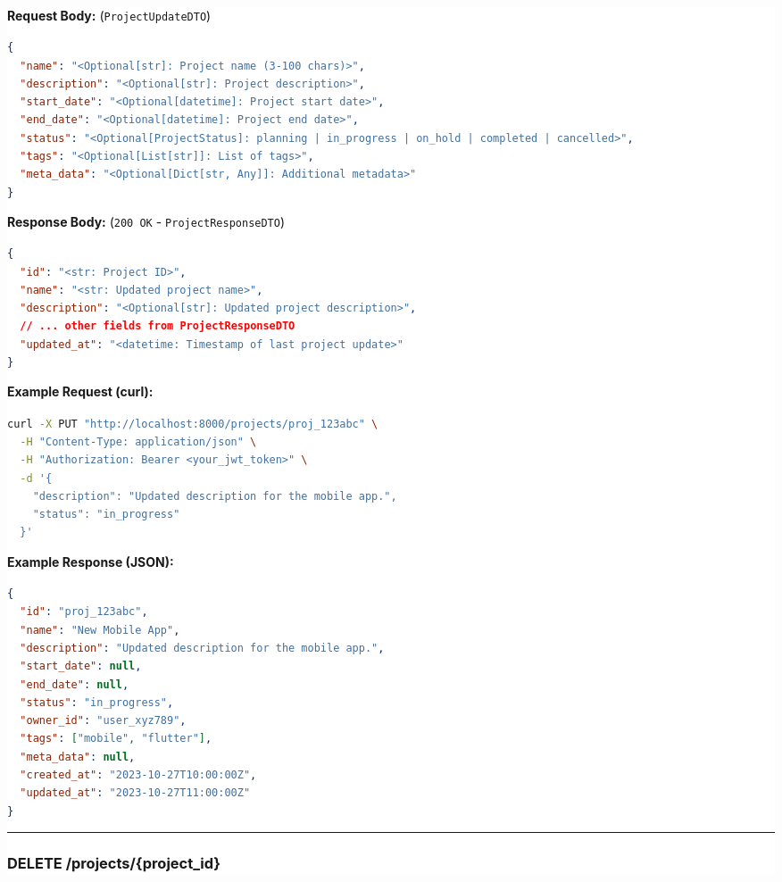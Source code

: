 **Request Body:** (`ProjectUpdateDTO`)
```json
{
  "name": "<Optional[str]: Project name (3-100 chars)>",
  "description": "<Optional[str]: Project description>",
  "start_date": "<Optional[datetime]: Project start date>",
  "end_date": "<Optional[datetime]: Project end date>",
  "status": "<Optional[ProjectStatus]: planning | in_progress | on_hold | completed | cancelled>",
  "tags": "<Optional[List[str]]: List of tags>",
  "meta_data": "<Optional[Dict[str, Any]]: Additional metadata>"
}
```

**Response Body:** (`200 OK` - `ProjectResponseDTO`)
```json
{
  "id": "<str: Project ID>",
  "name": "<str: Updated project name>",
  "description": "<Optional[str]: Updated project description>",
  // ... other fields from ProjectResponseDTO
  "updated_at": "<datetime: Timestamp of last project update>"
}
```

**Example Request (curl):**
```bash
curl -X PUT "http://localhost:8000/projects/proj_123abc" \
  -H "Content-Type: application/json" \
  -H "Authorization: Bearer <your_jwt_token>" \
  -d '{
    "description": "Updated description for the mobile app.",
    "status": "in_progress"
  }'
```

**Example Response (JSON):**
```json
{
  "id": "proj_123abc",
  "name": "New Mobile App",
  "description": "Updated description for the mobile app.",
  "start_date": null,
  "end_date": null,
  "status": "in_progress",
  "owner_id": "user_xyz789",
  "tags": ["mobile", "flutter"],
  "meta_data": null,
  "created_at": "2023-10-27T10:00:00Z",
  "updated_at": "2023-10-27T11:00:00Z"
}
```

---

### DELETE /projects/{project_id}
